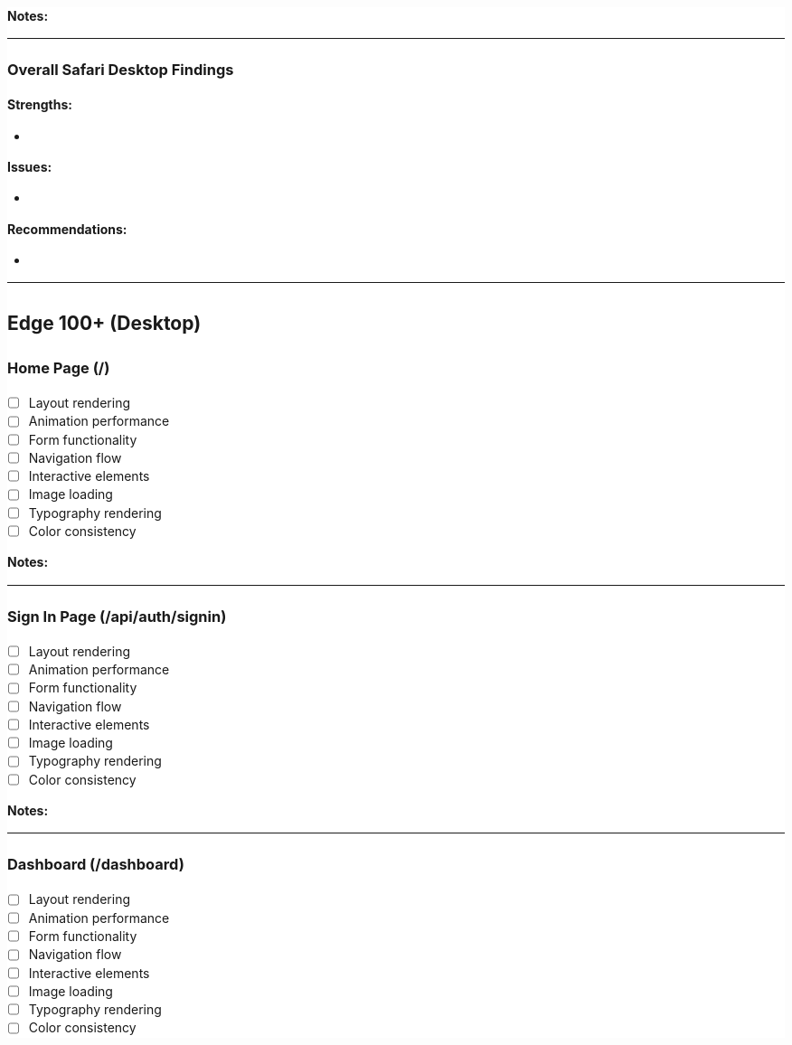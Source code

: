 **Notes:**

_______________________

### Overall Safari Desktop Findings

**Strengths:**

- 

**Issues:**

- 

**Recommendations:**

- 

---

## Edge 100+ (Desktop)

### Home Page (/)

- [ ] Layout rendering
- [ ] Animation performance
- [ ] Form functionality
- [ ] Navigation flow
- [ ] Interactive elements
- [ ] Image loading
- [ ] Typography rendering
- [ ] Color consistency

**Notes:**

_______________________

### Sign In Page (/api/auth/signin)

- [ ] Layout rendering
- [ ] Animation performance
- [ ] Form functionality
- [ ] Navigation flow
- [ ] Interactive elements
- [ ] Image loading
- [ ] Typography rendering
- [ ] Color consistency

**Notes:**

_______________________

### Dashboard (/dashboard)

- [ ] Layout rendering
- [ ] Animation performance
- [ ] Form functionality
- [ ] Navigation flow
- [ ] Interactive elements
- [ ] Image loading
- [ ] Typography rendering
- [ ] Color consistency
